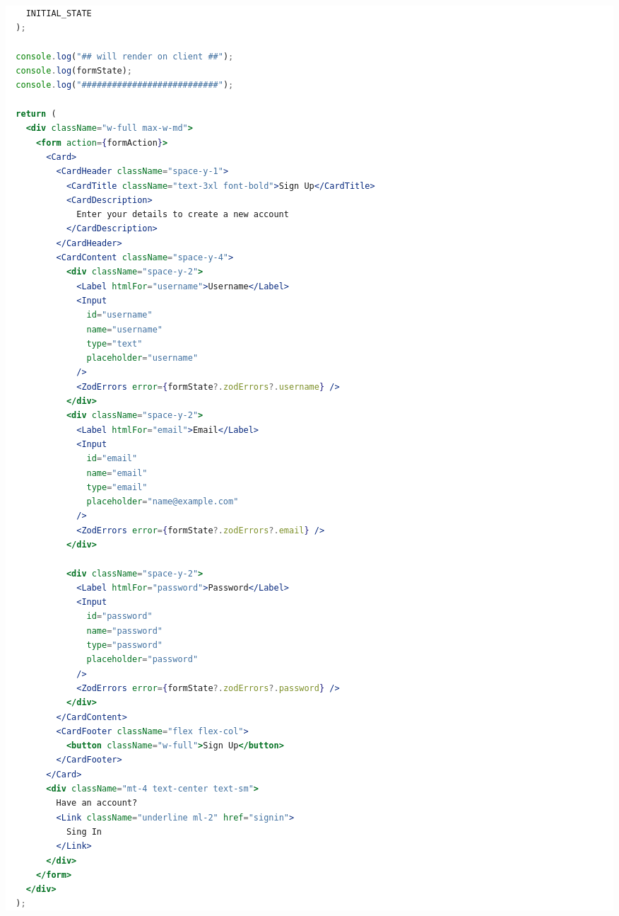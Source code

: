 ```jsx
    INITIAL_STATE
  );

  console.log("## will render on client ##");
  console.log(formState);
  console.log("###########################");

  return (
    <div className="w-full max-w-md">
      <form action={formAction}>
        <Card>
          <CardHeader className="space-y-1">
            <CardTitle className="text-3xl font-bold">Sign Up</CardTitle>
            <CardDescription>
              Enter your details to create a new account
            </CardDescription>
          </CardHeader>
          <CardContent className="space-y-4">
            <div className="space-y-2">
              <Label htmlFor="username">Username</Label>
              <Input
                id="username"
                name="username"
                type="text"
                placeholder="username"
              />
              <ZodErrors error={formState?.zodErrors?.username} />
            </div>
            <div className="space-y-2">
              <Label htmlFor="email">Email</Label>
              <Input
                id="email"
                name="email"
                type="email"
                placeholder="name@example.com"
              />
              <ZodErrors error={formState?.zodErrors?.email} />
            </div>

            <div className="space-y-2">
              <Label htmlFor="password">Password</Label>
              <Input
                id="password"
                name="password"
                type="password"
                placeholder="password"
              />
              <ZodErrors error={formState?.zodErrors?.password} />
            </div>
          </CardContent>
          <CardFooter className="flex flex-col">
            <button className="w-full">Sign Up</button>
          </CardFooter>
        </Card>
        <div className="mt-4 text-center text-sm">
          Have an account?
          <Link className="underline ml-2" href="signin">
            Sing In
          </Link>
        </div>
      </form>
    </div>
  );
```